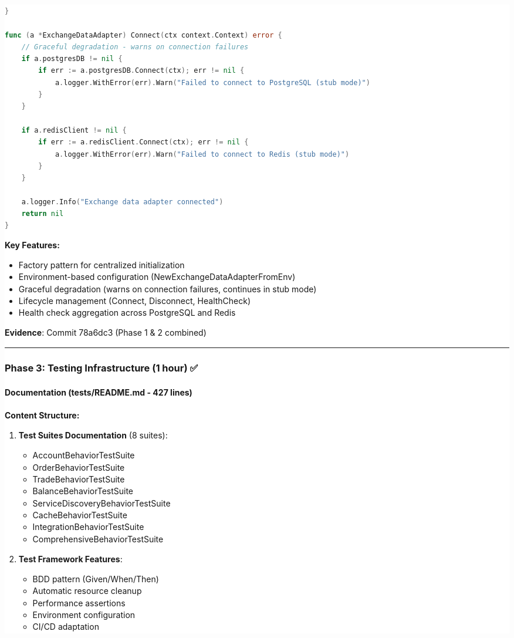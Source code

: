 ```go
}

func (a *ExchangeDataAdapter) Connect(ctx context.Context) error {
    // Graceful degradation - warns on connection failures
    if a.postgresDB != nil {
        if err := a.postgresDB.Connect(ctx); err != nil {
            a.logger.WithError(err).Warn("Failed to connect to PostgreSQL (stub mode)")
        }
    }

    if a.redisClient != nil {
        if err := a.redisClient.Connect(ctx); err != nil {
            a.logger.WithError(err).Warn("Failed to connect to Redis (stub mode)")
        }
    }

    a.logger.Info("Exchange data adapter connected")
    return nil
}
```

**Key Features:**
- Factory pattern for centralized initialization
- Environment-based configuration (NewExchangeDataAdapterFromEnv)
- Graceful degradation (warns on connection failures, continues in stub mode)
- Lifecycle management (Connect, Disconnect, HealthCheck)
- Health check aggregation across PostgreSQL and Redis

**Evidence**: Commit 78a6dc3 (Phase 1 & 2 combined)

---

### Phase 3: Testing Infrastructure (1 hour) ✅

#### Documentation (tests/README.md - 427 lines)

**Content Structure:**
1. **Test Suites Documentation** (8 suites):
   - AccountBehaviorTestSuite
   - OrderBehaviorTestSuite
   - TradeBehaviorTestSuite
   - BalanceBehaviorTestSuite
   - ServiceDiscoveryBehaviorTestSuite
   - CacheBehaviorTestSuite
   - IntegrationBehaviorTestSuite
   - ComprehensiveBehaviorTestSuite

2. **Test Framework Features**:
   - BDD pattern (Given/When/Then)
   - Automatic resource cleanup
   - Performance assertions
   - Environment configuration
   - CI/CD adaptation

